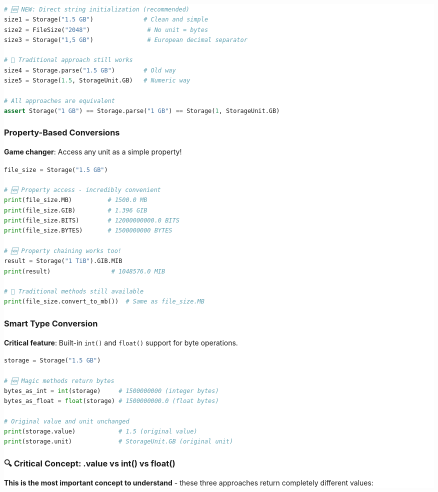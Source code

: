 ```python
# 🆕 NEW: Direct string initialization (recommended)
size1 = Storage("1.5 GB")              # Clean and simple
size2 = FileSize("2048")                # No unit = bytes
size3 = Storage("1,5 GB")               # European decimal separator

# 🔄 Traditional approach still works
size4 = Storage.parse("1.5 GB")        # Old way
size5 = Storage(1.5, StorageUnit.GB)   # Numeric way

# All approaches are equivalent
assert Storage("1 GB") == Storage.parse("1 GB") == Storage(1, StorageUnit.GB)
```

### Property-Based Conversions

**Game changer**: Access any unit as a simple property!

```python
file_size = Storage("1.5 GB")

# 🆕 Property access - incredibly convenient
print(file_size.MB)          # 1500.0 MB
print(file_size.GIB)         # 1.396 GIB
print(file_size.BITS)        # 12000000000.0 BITS
print(file_size.BYTES)       # 1500000000 BYTES

# 🆕 Property chaining works too!
result = Storage("1 TiB").GIB.MIB
print(result)                 # 1048576.0 MIB

# 🔄 Traditional methods still available
print(file_size.convert_to_mb())  # Same as file_size.MB
```

### Smart Type Conversion

**Critical feature**: Built-in `int()` and `float()` support for byte operations.

```python
storage = Storage("1.5 GB")

# 🆕 Magic methods return bytes
bytes_as_int = int(storage)     # 1500000000 (integer bytes)
bytes_as_float = float(storage) # 1500000000.0 (float bytes)

# Original value and unit unchanged
print(storage.value)            # 1.5 (original value)
print(storage.unit)             # StorageUnit.GB (original unit)
```

### 🔍 Critical Concept: .value vs int() vs float()

**This is the most important concept to understand** - these three approaches return completely different values:

